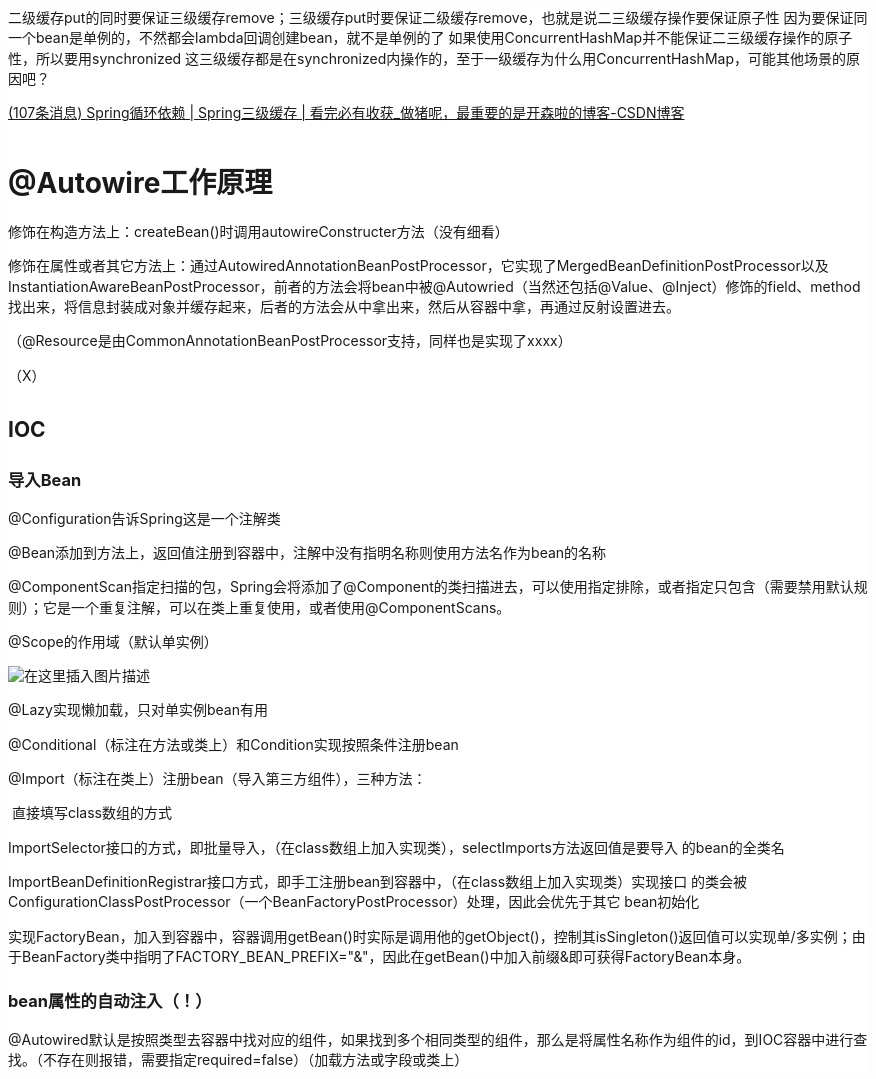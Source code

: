 二级缓存put的同时要保证三级缓存remove；三级缓存put时要保证二级缓存remove，也就是说二三级缓存操作要保证原子性
因为要保证同一个bean是单例的，不然都会lambda回调创建bean，就不是单例的了
如果使用ConcurrentHashMap并不能保证二三级缓存操作的原子性，所以要用synchronized
这三级缓存都是在synchronized内操作的，至于一级缓存为什么用ConcurrentHashMap，可能其他场景的原因吧？

[(107条消息) Spring循环依赖 | Spring三级缓存 | 看完必有收获_做猪呢，最重要的是开森啦的博客-CSDN博客](https://blog.csdn.net/weixin_43901882/article/details/120069307)



# @Autowire工作原理

修饰在构造方法上：createBean()时调用autowireConstructer方法（没有细看）

修饰在属性或者其它方法上：通过AutowiredAnnotationBeanPostProcessor，它实现了MergedBeanDefinitionPostProcessor以及InstantiationAwareBeanPostProcessor，前者的方法会将bean中被@Autowried（当然还包括@Value、@Inject）修饰的field、method找出来，将信息封装成对象并缓存起来，后者的方法会从中拿出来，然后从容器中拿，再通过反射设置进去。

（@Resource是由CommonAnnotationBeanPostProcessor支持，同样也是实现了xxxx）


（X）
## IOC

### 导入Bean

@Configuration告诉Spring这是一个注解类

@Bean添加到方法上，返回值注册到容器中，注解中没有指明名称则使用方法名作为bean的名称

@ComponentScan指定扫描的包，Spring会将添加了@Component的类扫描进去，可以使用指定排除，或者指定只包含（需要禁用默认规则）；它是一个重复注解，可以在类上重复使用，或者使用@ComponentScans。

@Scope的作用域（默认单实例）

![在这里插入图片描述](https://img-blog.csdnimg.cn/20201128175053847.png?x-oss-process=image/watermark,type_ZmFuZ3poZW5naGVpdGk,shadow_10,text_aHR0cHM6Ly9ibG9nLmNzZG4ubmV0L3llcmVueXVhbl9wa3U=,size_16,color_FFFFFF,t_70#pic_center)

@Lazy实现懒加载，只对单实例bean有用

@Conditional（标注在方法或类上）和Condition实现按照条件注册bean

@Import（标注在类上）注册bean（导入第三方组件），三种方法：

​	直接填写class数组的方式

​	ImportSelector接口的方式，即批量导入，（在class数组上加入实现类），selectImports方法返回值是要导入	的bean的全类名

​	ImportBeanDefinitionRegistrar接口方式，即手工注册bean到容器中，（在class数组上加入实现类）实现接口	的类会被ConfigurationClassPostProcessor（一个BeanFactoryPostProcessor）处理，因此会优先于其它	   	bean初始化

实现FactoryBean<T>，加入到容器中，容器调用getBean()时实际是调用他的getObject()，控制其isSingleton()返回值可以实现单/多实例；由于BeanFactory类中指明了FACTORY_BEAN_PREFIX="&"，因此在getBean()中加入前缀&即可获得FactoryBean本身。



### bean属性的自动注入（！）

@Autowired默认是按照类型去容器中找对应的组件，如果找到多个相同类型的组件，那么是将属性名称作为组件的id，到IOC容器中进行查找。（不存在则报错，需要指定required=false）（加载方法或字段或类上）
